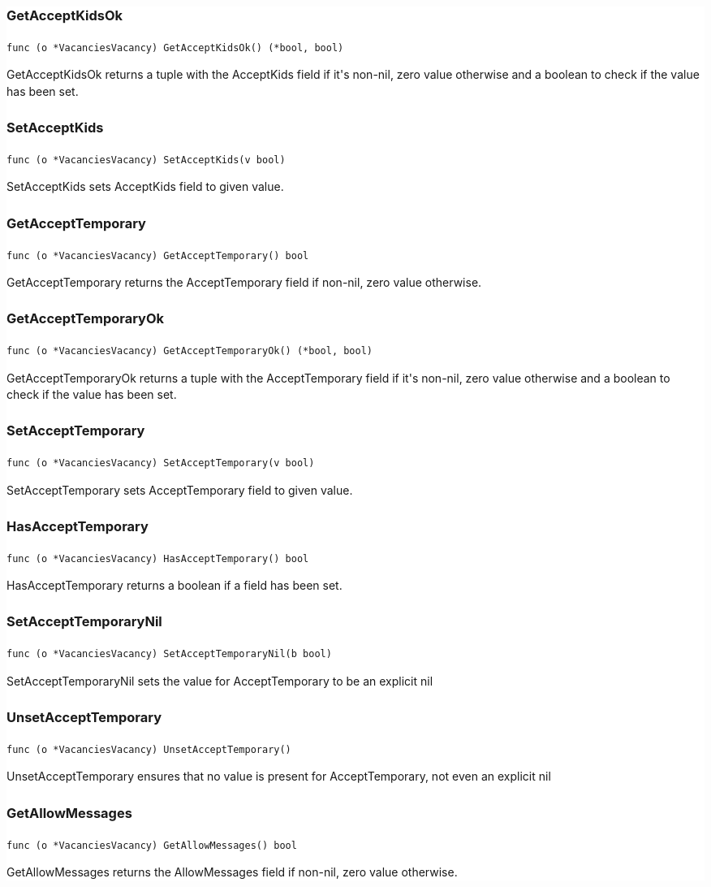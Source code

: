 ### GetAcceptKidsOk

`func (o *VacanciesVacancy) GetAcceptKidsOk() (*bool, bool)`

GetAcceptKidsOk returns a tuple with the AcceptKids field if it's non-nil, zero value otherwise
and a boolean to check if the value has been set.

### SetAcceptKids

`func (o *VacanciesVacancy) SetAcceptKids(v bool)`

SetAcceptKids sets AcceptKids field to given value.


### GetAcceptTemporary

`func (o *VacanciesVacancy) GetAcceptTemporary() bool`

GetAcceptTemporary returns the AcceptTemporary field if non-nil, zero value otherwise.

### GetAcceptTemporaryOk

`func (o *VacanciesVacancy) GetAcceptTemporaryOk() (*bool, bool)`

GetAcceptTemporaryOk returns a tuple with the AcceptTemporary field if it's non-nil, zero value otherwise
and a boolean to check if the value has been set.

### SetAcceptTemporary

`func (o *VacanciesVacancy) SetAcceptTemporary(v bool)`

SetAcceptTemporary sets AcceptTemporary field to given value.

### HasAcceptTemporary

`func (o *VacanciesVacancy) HasAcceptTemporary() bool`

HasAcceptTemporary returns a boolean if a field has been set.

### SetAcceptTemporaryNil

`func (o *VacanciesVacancy) SetAcceptTemporaryNil(b bool)`

 SetAcceptTemporaryNil sets the value for AcceptTemporary to be an explicit nil

### UnsetAcceptTemporary
`func (o *VacanciesVacancy) UnsetAcceptTemporary()`

UnsetAcceptTemporary ensures that no value is present for AcceptTemporary, not even an explicit nil
### GetAllowMessages

`func (o *VacanciesVacancy) GetAllowMessages() bool`

GetAllowMessages returns the AllowMessages field if non-nil, zero value otherwise.
